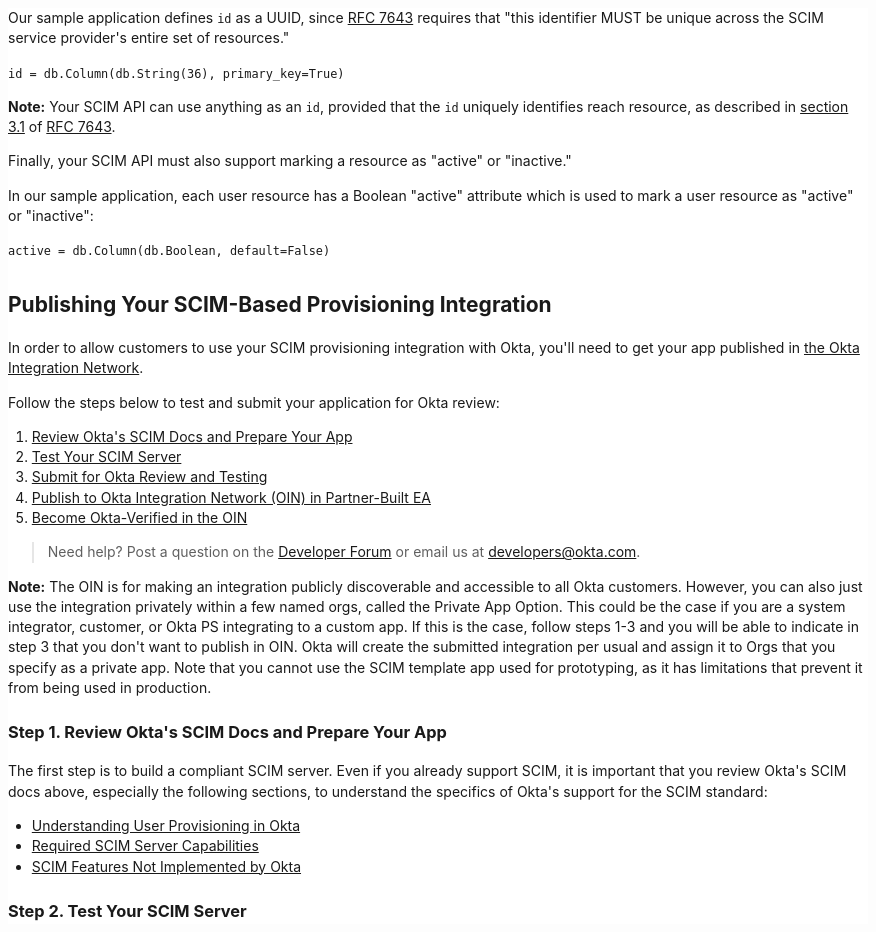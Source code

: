 Our sample application defines `id` as a UUID, since
[RFC 7643](https://tools.ietf.org/html/rfc7643) requires that "this identifier MUST be unique across the SCIM service provider's entire set of resources."

    id = db.Column(db.String(36), primary_key=True)

**Note:** Your SCIM API can use anything as an `id`, provided that the `id` uniquely identifies reach resource, as described in [section 3.1](https://tools.ietf.org/html/rfc7643#section-3.1) of [RFC 7643](https://tools.ietf.org/html/rfc7643).

Finally, your SCIM API must also support marking a resource as "active" or "inactive."

In our sample application, each user resource has a Boolean "active" attribute which is used to mark a user resource as "active" or "inactive":

    active = db.Column(db.Boolean, default=False)

## Publishing Your SCIM-Based Provisioning Integration

In order to allow customers to use your SCIM provisioning integration with Okta, you'll need to get your app published in [the Okta Integration Network](https://www.okta.com/resources/find-your-apps/).

Follow the steps below to test and submit your application for Okta review:

1. [Review Okta's SCIM Docs and Prepare Your App](#step-1-review-oktas-scim-docs-and-prepare-your-app)
2. [Test Your SCIM Server](#step-2-test-your-scim-server)
3. [Submit for Okta Review and Testing](#step-3-submit-for-okta-review-and-testing)
4. [Publish to Okta Integration Network (OIN) in Partner-Built EA](#step-4-publish-to-okta-integration-network-oin-in-partner-built-ea)
5. [Become Okta-Verified in the OIN](#step-5-become-okta-verified-in-the-oin)

> Need help? Post a question on the [Developer Forum](https://devforum.okta.com/) or email us at <developers@okta.com>.

**Note:** The OIN is for making an integration publicly discoverable and accessible to all Okta customers. However, you can also just use the integration privately within a few named orgs, called the Private App Option. This could be the case if you are a system integrator, customer, or Okta PS integrating to a custom app. If this is the case, follow steps 1-3 and you will be able to indicate in step 3 that you don't want to publish in OIN. Okta will create the submitted integration per usual and assign it to Orgs that you specify as a private app. Note that you cannot use the SCIM template app used for prototyping, as it has limitations that prevent it from being used in production.

### Step 1. Review Okta's SCIM Docs and Prepare Your App

The first step is to build a compliant SCIM server. Even if you already support SCIM, it is important that you review Okta's SCIM docs above, especially the following sections, to understand the specifics of Okta's support for the SCIM standard:

* [Understanding User Provisioning in Okta](#understanding-user-provisioning-in-okta)
* [Required SCIM Server Capabilities](#required-scim-server-capabilities)
* [SCIM Features Not Implemented by Okta](#scim-features-not-implemented-by-okta)

### Step 2. Test Your SCIM Server
